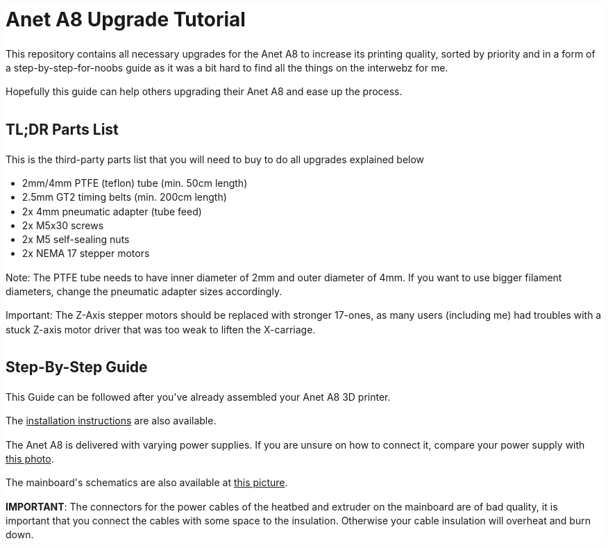 
# Anet A8 Upgrade Tutorial

This repository contains all necessary upgrades for the
Anet A8 to increase its printing quality, sorted by
priority and in a form of a step-by-step-for-noobs
guide as it was a bit hard to find all the things on
the interwebz for me.

Hopefully this guide can help others upgrading their
Anet A8 and ease up the process.



## TL;DR Parts List

This is the third-party parts list that you will
need to buy to do all upgrades explained below

- 2mm/4mm PTFE (teflon) tube (min. 50cm length)
- 2.5mm GT2 timing belts (min. 200cm length)
- 2x 4mm pneumatic adapter (tube feed)
- 2x M5x30 screws
- 2x M5 self-sealing nuts
- 2x NEMA 17 stepper motors

Note: The PTFE tube needs to have inner diameter
of 2mm and outer diameter of 4mm. If you want to
use bigger filament diameters, change the pneumatic
adapter sizes accordingly.

Important: The Z-Axis stepper motors should be
replaced with stronger 17-ones, as many users
(including me) had troubles with a stuck Z-axis
motor driver that was too weak to liften the
X-carriage.


## Step-By-Step Guide

This Guide can be followed after you've already
assembled your Anet A8 3D printer.

The [installation instructions](./instructions/installation-instructions.pdf)
are also available.

The Anet A8 is delivered with varying power supplies.
If you are unsure on how to connect it, compare your
power supply with [this photo](./instructions/power-supply.jpg).

The mainboard's schematics are also available at
[this picture](./instructions/mainboard.jpg).

**IMPORTANT**: The connectors for the power cables
of the heatbed and extruder on the mainboard are of bad
quality, it is important that you connect the cables with
some space to the insulation. Otherwise your cable
insulation will overheat and burn down.
